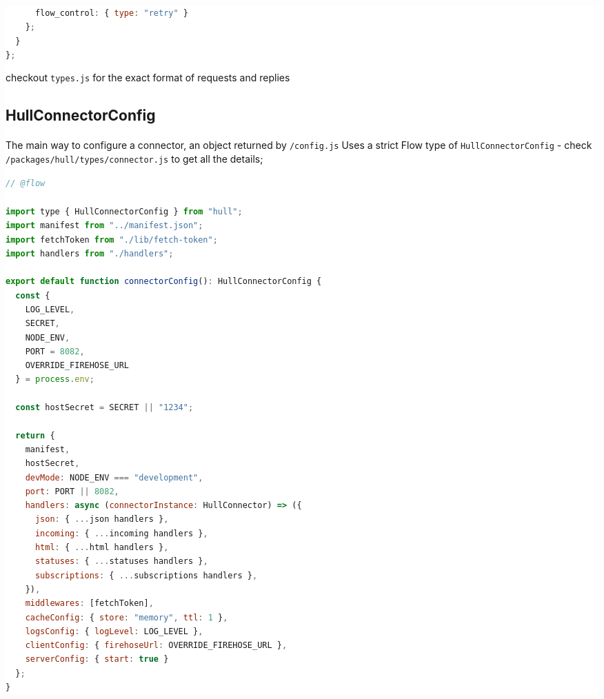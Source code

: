 ```js
      flow_control: { type: "retry" }
    };
  }
};
```

checkout `types.js` for the exact format of requests and replies

## HullConnectorConfig

The main way to configure a connector, an object returned by `/config.js`
Uses a strict Flow type of `HullConnectorConfig` - check `/packages/hull/types/connector.js` to get all the details;

```js
// @flow

import type { HullConnectorConfig } from "hull";
import manifest from "../manifest.json";
import fetchToken from "./lib/fetch-token";
import handlers from "./handlers";

export default function connectorConfig(): HullConnectorConfig {
  const {
    LOG_LEVEL,
    SECRET,
    NODE_ENV,
    PORT = 8082,
    OVERRIDE_FIREHOSE_URL
  } = process.env;

  const hostSecret = SECRET || "1234";

  return {
    manifest,
    hostSecret,
    devMode: NODE_ENV === "development",
    port: PORT || 8082,
    handlers: async (connectorInstance: HullConnector) => ({
      json: { ...json handlers },
      incoming: { ...incoming handlers },
      html: { ...html handlers },
      statuses: { ...statuses handlers },
      subscriptions: { ...subscriptions handlers },
    }),
    middlewares: [fetchToken],
    cacheConfig: { store: "memory", ttl: 1 },
    logsConfig: { logLevel: LOG_LEVEL },
    clientConfig: { firehoseUrl: OVERRIDE_FIREHOSE_URL },
    serverConfig: { start: true }
  };
}
```
